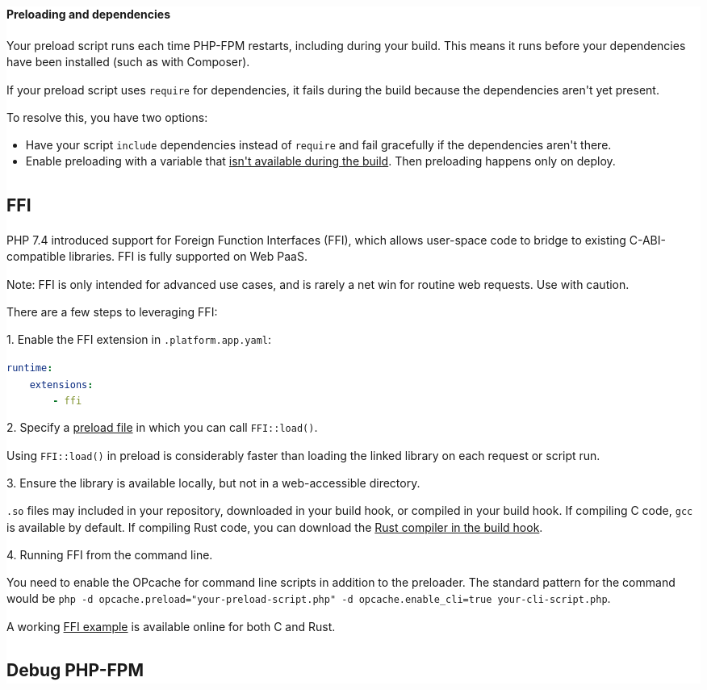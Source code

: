 #### Preloading and dependencies

Your preload script runs each time PHP-FPM restarts, including during your build.
This means it runs before your dependencies have been installed (such as with Composer).

If your preload script uses `require` for dependencies, it fails during the build
because the dependencies aren't yet present.

To resolve this, you have two options:

- Have your script `include` dependencies instead of `require` and fail gracefully if the dependencies aren't there.
- Enable preloading with a variable that [isn't available during the build](/pages/web/web-paas/development-variables/#setting-variables). Then preloading happens only on deploy.

## FFI

PHP 7.4 introduced support for Foreign Function Interfaces (FFI),
which allows user-space code to bridge to existing C-ABI-compatible libraries.
FFI is fully supported on Web PaaS.

Note: FFI is only intended for advanced use cases, and is rarely a net win for routine web requests.
Use with caution.

There are a few steps to leveraging FFI:

1\. Enable the FFI extension in `.platform.app.yaml`:


```yaml
runtime:
    extensions:
        - ffi
```

2\. Specify a [preload file](#opcache-preloading) in which you can call `FFI::load()`.

Using `FFI::load()` in preload is considerably faster than loading the linked library on each request or script run.

3\. Ensure the library is available locally, but not in a web-accessible directory.

`.so` files may included in your repository, downloaded in your build hook, or compiled in your build hook.
If compiling C code, `gcc` is available by default.
If compiling Rust code, you can download the [Rust compiler in the build hook](https://doc.rust-lang.org/stable/book/ch01-01-installation.html).

4\. Running FFI from the command line. 

You need to enable the OPcache for command line scripts in addition to the preloader.
The standard pattern for the command would be `php -d opcache.preload="your-preload-script.php" -d opcache.enable_cli=true your-cli-script.php`.

A working [FFI example](https://github.com/platformsh-examples/php-ffi) is available online for both C and Rust.

## Debug PHP-FPM
